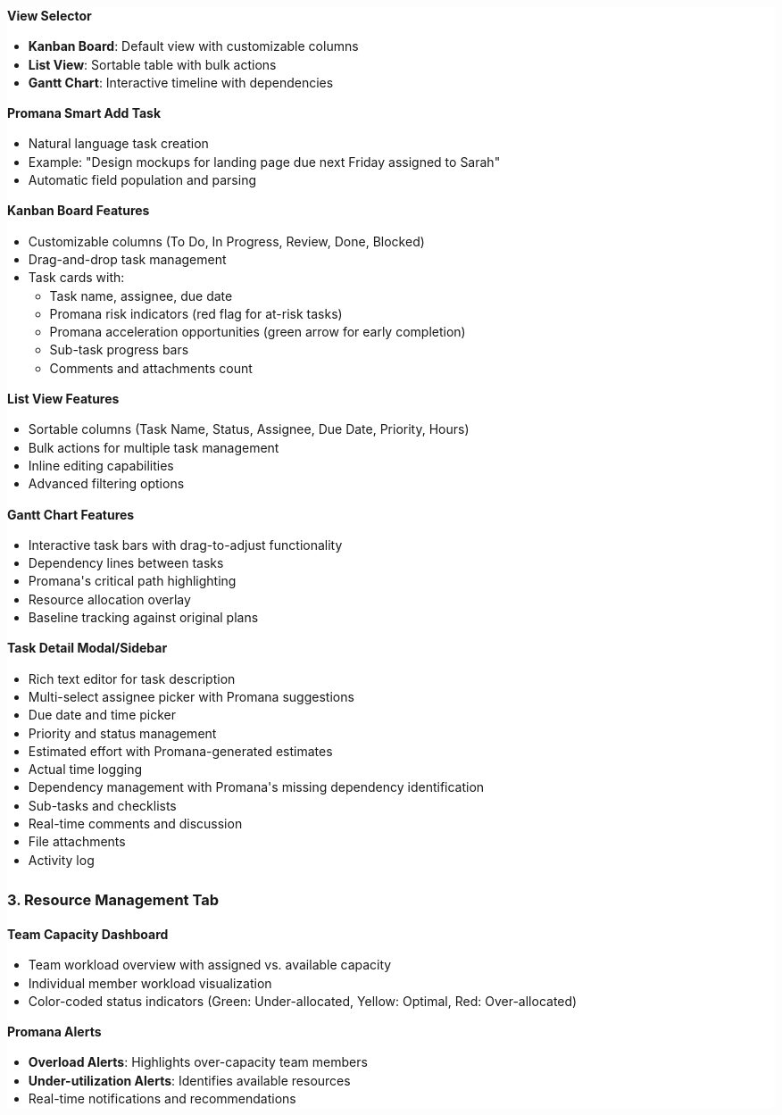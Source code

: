 **View Selector**
- **Kanban Board**: Default view with customizable columns
- **List View**: Sortable table with bulk actions
- **Gantt Chart**: Interactive timeline with dependencies

**Promana Smart Add Task**
- Natural language task creation
- Example: "Design mockups for landing page due next Friday assigned to Sarah"
- Automatic field population and parsing

**Kanban Board Features**
- Customizable columns (To Do, In Progress, Review, Done, Blocked)
- Drag-and-drop task management
- Task cards with:
  - Task name, assignee, due date
  - Promana risk indicators (red flag for at-risk tasks)
  - Promana acceleration opportunities (green arrow for early completion)
  - Sub-task progress bars
  - Comments and attachments count

**List View Features**
- Sortable columns (Task Name, Status, Assignee, Due Date, Priority, Hours)
- Bulk actions for multiple task management
- Inline editing capabilities
- Advanced filtering options

**Gantt Chart Features**
- Interactive task bars with drag-to-adjust functionality
- Dependency lines between tasks
- Promana's critical path highlighting
- Resource allocation overlay
- Baseline tracking against original plans

**Task Detail Modal/Sidebar**
- Rich text editor for task description
- Multi-select assignee picker with Promana suggestions
- Due date and time picker
- Priority and status management
- Estimated effort with Promana-generated estimates
- Actual time logging
- Dependency management with Promana's missing dependency identification
- Sub-tasks and checklists
- Real-time comments and discussion
- File attachments
- Activity log

### 3. Resource Management Tab

**Team Capacity Dashboard**
- Team workload overview with assigned vs. available capacity
- Individual member workload visualization
- Color-coded status indicators (Green: Under-allocated, Yellow: Optimal, Red: Over-allocated)

**Promana Alerts**
- **Overload Alerts**: Highlights over-capacity team members
- **Under-utilization Alerts**: Identifies available resources
- Real-time notifications and recommendations

